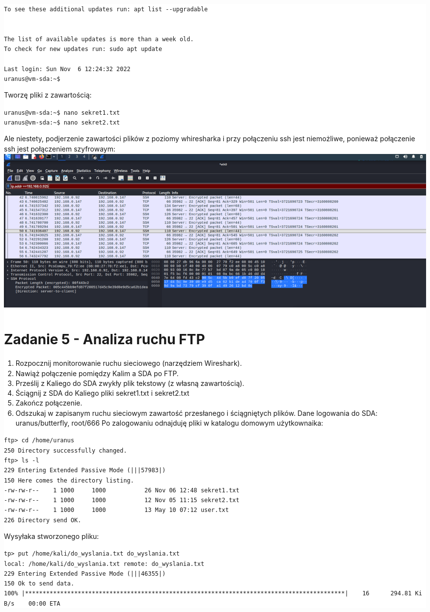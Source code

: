 ```console
To see these additional updates run: apt list --upgradable


The list of available updates is more than a week old.
To check for new updates run: sudo apt update

Last login: Sun Nov  6 12:24:32 2022
uranus@vm-sda:~$ 
```
Tworzę pliki z zawartością:
```console
uranus@vm-sda:~$ nano sekret1.txt
uranus@vm-sda:~$ nano sekret2.txt 
```
Ale niestety, podjerzenie zawartości plików z poziomy whiresharka i przy połączeniu ssh jest niemożliwe, ponieważ połączenie ssh jest połączeniem szyfrowaym:
![alt text](/screenshots/4_1.png)

# Zadanie 5 - Analiza ruchu FTP
1. Rozpocznij monitorowanie ruchu sieciowego (narzędziem Wireshark).
2. Nawiąż połączenie pomiędzy Kalim a SDA po FTP.
3. Prześlij z Kaliego do SDA zwykły plik tekstowy (z własną zawartością).
4. Ściągnij z SDA do Kaliego pliki sekret1.txt i sekret2.txt
5. Zakończ połączenie.
6. Odszukaj w zapisanym ruchu sieciowym zawartość przesłanego i ściągniętych plików.
Dane logowania do SDA: uranus/butterfly, root/666
Po zalogowaniu odnajduję pliki w katalogu domowym użytkownaika:
```console
ftp> cd /home/uranus
250 Directory successfully changed.
ftp> ls -l
229 Entering Extended Passive Mode (|||57983|)
150 Here comes the directory listing.
-rw-rw-r--    1 1000     1000           26 Nov 06 12:48 sekret1.txt
-rw-rw-r--    1 1000     1000           12 Nov 05 11:15 sekret2.txt
-rw-rw-r--    1 1000     1000           13 May 10 07:12 user.txt
226 Directory send OK.
```
Wysyłaka stworzonego pliku:
```console
tp> put /home/kali/do_wyslania.txt do_wyslania.txt
local: /home/kali/do_wyslania.txt remote: do_wyslania.txt
229 Entering Extended Passive Mode (|||46355|)
150 Ok to send data.
100% |*******************************************************************************************|    16      294.81 KiB/s    00:00 ETA
```